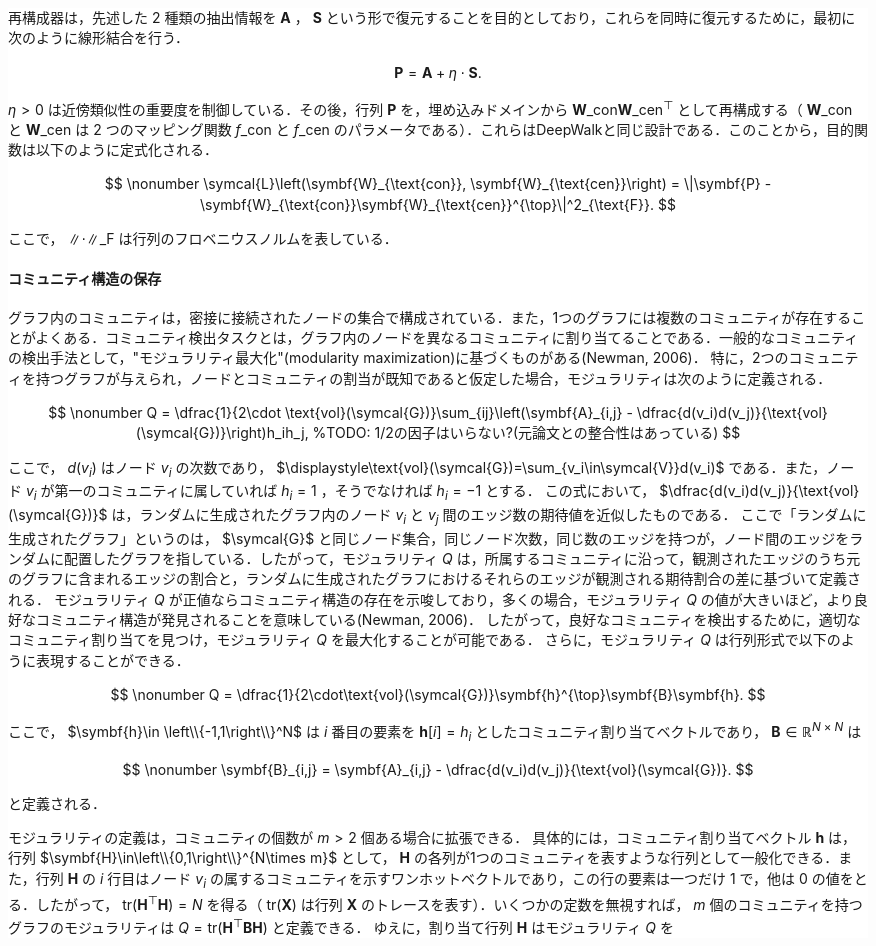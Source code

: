 再構成器は，先述した $2$ 種類の抽出情報を $\symbf{A}$ ， $\symbf{S}$ という形で復元することを目的としており，これらを同時に復元するために，最初に次のように線形結合を行う．

 $$
 \nonumber
    \symbf{P} = \symbf{A} + \eta\cdot\symbf{S}. $$
 

 $\eta>0$ は近傍類似性の重要度を制御している．その後，行列 $\symbf{P}$ を，埋め込みドメインから $\symbf{W}\_{\text{con}}\symbf{W}\_{\text{cen}}^{\top}$ として再構成する（ $\symbf{W}\_{\text{con}}$ と $\symbf{W}\_{\text{cen}}$ は $2$ つのマッピング関数 $f\_{\text{con}}$ と $f\_{\text{cen}}$ のパラメータである）．これらはDeepWalkと同じ設計である．このことから，目的関数は以下のように定式化される．

 $$
 \nonumber
    \symcal{L}\left(\symbf{W}_{\text{con}}, \symbf{W}_{\text{cen}}\right) = \|\symbf{P} - \symbf{W}_{\text{con}}\symbf{W}_{\text{cen}}^{\top}\|^2_{\text{F}}. $$
 

ここで， $\|\cdot\|\_{\text{F}}$ は行列のフロベニウスノルムを表している．

#### コミュニティ構造の保存

グラフ内のコミュニティは，密接に接続されたノードの集合で構成されている．また，1つのグラフには複数のコミュニティが存在することがよくある．コミュニティ検出タスクとは，グラフ内のノードを異なるコミュニティに割り当てることである．一般的なコミュニティの検出手法として，"モジュラリティ最大化"(modularity maximization)に基づくものがある(Newman, 2006)． 特に，2つのコミュニティを持つグラフが与えられ，ノードとコミュニティの割当が既知であると仮定した場合，モジュラリティは次のように定義される．

 $$
 \nonumber
    Q = \dfrac{1}{2\cdot \text{vol}(\symcal{G})}\sum_{ij}\left(\symbf{A}_{i,j} - \dfrac{d(v_i)d(v_j)}{\text{vol}(\symcal{G})}\right)h_ih_j,
    %TODO: 1/2の因子はいらない?(元論文との整合性はあっている) $$
 

ここで， $d(v_i)$ はノード $v_i$ の次数であり， $\displaystyle\text{vol}(\symcal{G})=\sum_{v_i\in\symcal{V}}d(v_i)$ である．また，ノード $v_i$ が第一のコミュニティに属していれば $h_i=1$ ，そうでなければ $h_i=-1$ とする． この式において， $\dfrac{d(v_i)d(v_j)}{\text{vol}(\symcal{G})}$ は，ランダムに生成されたグラフ内のノード $v_i$ と $v_j$ 間のエッジ数の期待値を近似したものである． ここで「ランダムに生成されたグラフ」というのは， $\symcal{G}$ と同じノード集合，同じノード次数，同じ数のエッジを持つが，ノード間のエッジをランダムに配置したグラフを指している．したがって，モジュラリティ $Q$ は，所属するコミュニティに沿って，観測されたエッジのうち元のグラフに含まれるエッジの割合と，ランダムに生成されたグラフにおけるそれらのエッジが観測される期待割合の差に基づいて定義される． モジュラリティ $Q$ が正値ならコミュニティ構造の存在を示唆しており，多くの場合，モジュラリティ $Q$ の値が大きいほど，より良好なコミュニティ構造が発見されることを意味している(Newman, 2006)． したがって，良好なコミュニティを検出するために，適切なコミュニティ割り当てを見つけ，モジュラリティ $Q$ を最大化することが可能である． さらに，モジュラリティ $Q$ は行列形式で以下のように表現することができる．

 $$
 \nonumber
    Q = \dfrac{1}{2\cdot\text{vol}(\symcal{G})}\symbf{h}^{\top}\symbf{B}\symbf{h}. $$
 

ここで， $\symbf{h}\in \left\\{-1,1\right\\}^N$ は $i$ 番目の要素を $\symbf{h}[i]=h_i$ としたコミュニティ割り当てベクトルであり， $\symbf{B}\in\mathbb{R}^{N\times N}$ は

 $$
 \nonumber
    \symbf{B}_{i,j} = \symbf{A}_{i,j} - \dfrac{d(v_i)d(v_j)}{\text{vol}(\symcal{G})}. $$
 

と定義される．

モジュラリティの定義は，コミュニティの個数が $m>2$ 個ある場合に拡張できる． 具体的には，コミュニティ割り当てベクトル $\symbf{h}$ は，行列 $\symbf{H}\in\left\\{0,1\right\\}^{N\times m}$ として， $\symbf{H}$ の各列が1つのコミュニティを表すような行列として一般化できる．また，行列 $\symbf{H}$ の $i$ 行目はノード $v_i$ の属するコミュニティを示すワンホットベクトルであり，この行の要素は一つだけ $1$ で，他は $0$ の値をとる．したがって， $\mathrm{tr}(\symbf{H}^{\top}\symbf{H})=N$ を得る（ $\mathrm{tr}(\symbf{X})$ は行列 $\symbf{X}$ のトレースを表す）．いくつかの定数を無視すれば， $m$ 個のコミュニティを持つグラフのモジュラリティは $Q=\mathrm{tr}(\symbf{H}^{\top}\symbf{B}\symbf{H})$ と定義できる． ゆえに，割り当て行列 $\symbf{H}$ はモジュラリティ $Q$ を


[^1]: 訳注：入力されたキー(Key)に対して出力値(Value)を割り当てるデータ表現．
[^2]: 訳注：木構造(tree structure)とは，根(root)と呼ばれるトップのノードから始まり，葉(leaf)と呼ばれる最下層のノードで終わる，階層を持ったデータ構造である．その中でも，二分木(binary tree)は最大で2つの子ノードを持つ木構造である．
[^3]: 訳注：未知の確率密度分布をモデル化する際，正規化定数(定義域に渡る積分)を扱うことは計算上困難を極める．そこで，NCEでは，「正規化定数もパラメータとして導入し，観測データと人工的に作ったノイズ(noise)を対照的(contrastive)識別する2値分類問題」を考えることでこの問題を回避している．
[^4]: 訳注： $d(v)$ はノード $v$ の次数を表す．すなわち，ノイズ分布は次数の大きさに比例したノードを負例としてサンプリングすることになる． $3/4$ 乗することはあくまで一つの手法であり，必ずしも必要ではない． $3/4$ 乗が有効な理由は，確率分布の重みを微調整することにより，次数が大きいノードに対してはやや低い確率でサンプリングし，次数が小さいノードに対してはやや高い確率でサンプリングすることができるためである．これにより，よりバランスの取れたサンプリングが実現できるとされている．
[^5]: 訳注：LINEでは，ノード間の直接的な繋がりを意味した"第一次近接性"(first-order proximity)と，間接的な繋がりを意味した"第二次近接性"(second-order proximity)が定義され，これらの近接性を保持するように学習する．本議論では第二次近接性に関する目的関数を扱っているが，第一次近接性についても類似した形の目的関数が使われる．
[^6]: 訳注：次数列(degree sequence)とは，グラフ中の全ノードの次数を集めてそれらを降順（または昇順）に並べた数列である．本文では $k$ 次近傍のノードだけを対象にした次数列を構成していることに注意．
[^7]: 訳注： $a\in s(R_k(v_1)), b\in s(R_k(v_2))$ 
[^8]: 訳注：多層的重み付きグラフ(multilayer weighted graph)は，直感的には複数のグラフ $\symcal{G}$ を（層を成すように）積み上げ，それら層の間にエッジを結ぶことで構成されるグラフである．
[^9]: 訳注：任意のノード組に対して構造距離 $g_k(\cdot,\cdot)$ が計算できるので， $k^{\ast}$ 層グラフは，完全グラフ(complete graph)を $k^{\ast}$ 個積み重ねたグラフとみなせる．
[^10]: 訳注： $v_{(i)}$ の方が $v_{(j)}$ よりランクが高く，大きい大域的な状態スコアを持つ確率．
